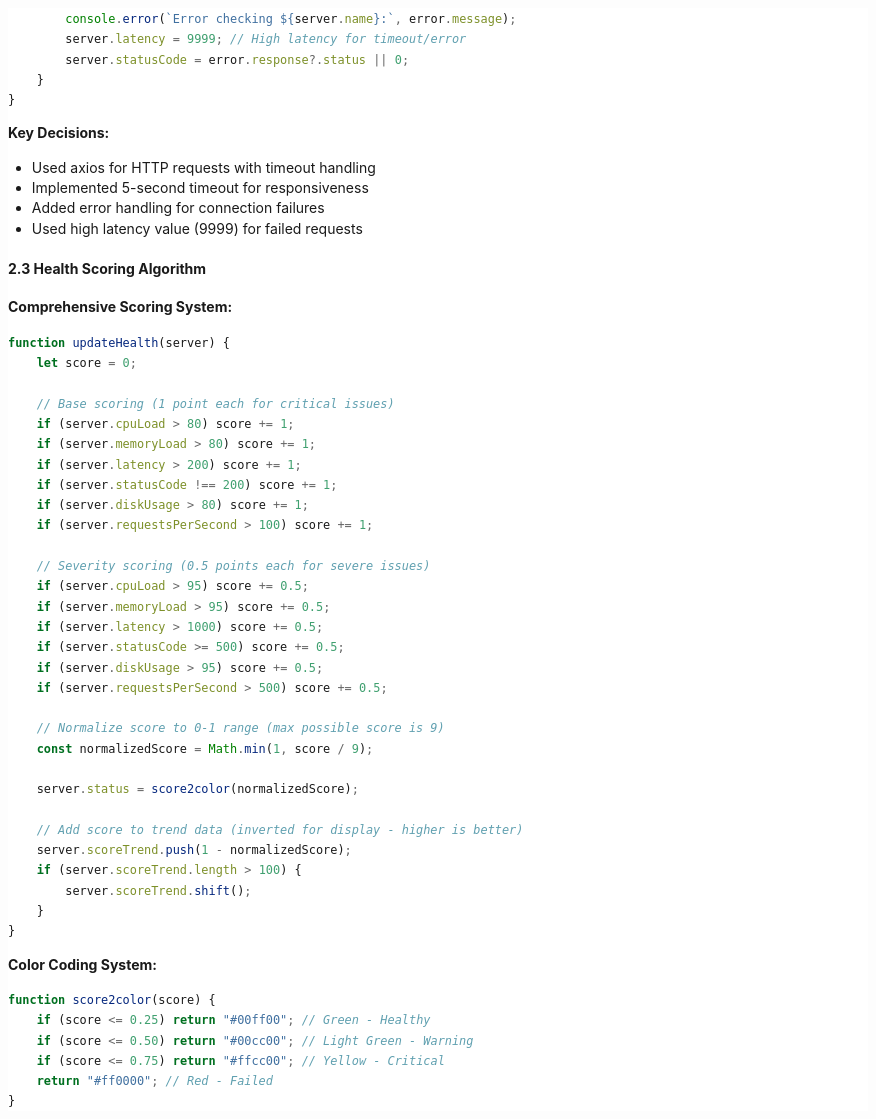 ```javascript
        console.error(`Error checking ${server.name}:`, error.message);
        server.latency = 9999; // High latency for timeout/error
        server.statusCode = error.response?.status || 0;
    }
}
```

**Key Decisions:**
- Used axios for HTTP requests with timeout handling
- Implemented 5-second timeout for responsiveness
- Added error handling for connection failures
- Used high latency value (9999) for failed requests

#### 2.3 Health Scoring Algorithm

**Comprehensive Scoring System:**
```javascript
function updateHealth(server) {
    let score = 0;
    
    // Base scoring (1 point each for critical issues)
    if (server.cpuLoad > 80) score += 1;
    if (server.memoryLoad > 80) score += 1;
    if (server.latency > 200) score += 1;
    if (server.statusCode !== 200) score += 1;
    if (server.diskUsage > 80) score += 1;
    if (server.requestsPerSecond > 100) score += 1;
    
    // Severity scoring (0.5 points each for severe issues)
    if (server.cpuLoad > 95) score += 0.5;
    if (server.memoryLoad > 95) score += 0.5;
    if (server.latency > 1000) score += 0.5;
    if (server.statusCode >= 500) score += 0.5;
    if (server.diskUsage > 95) score += 0.5;
    if (server.requestsPerSecond > 500) score += 0.5;
    
    // Normalize score to 0-1 range (max possible score is 9)
    const normalizedScore = Math.min(1, score / 9);
    
    server.status = score2color(normalizedScore);
    
    // Add score to trend data (inverted for display - higher is better)
    server.scoreTrend.push(1 - normalizedScore);
    if (server.scoreTrend.length > 100) {
        server.scoreTrend.shift();
    }
}
```

**Color Coding System:**
```javascript
function score2color(score) {
    if (score <= 0.25) return "#00ff00"; // Green - Healthy
    if (score <= 0.50) return "#00cc00"; // Light Green - Warning
    if (score <= 0.75) return "#ffcc00"; // Yellow - Critical
    return "#ff0000"; // Red - Failed
}
```
